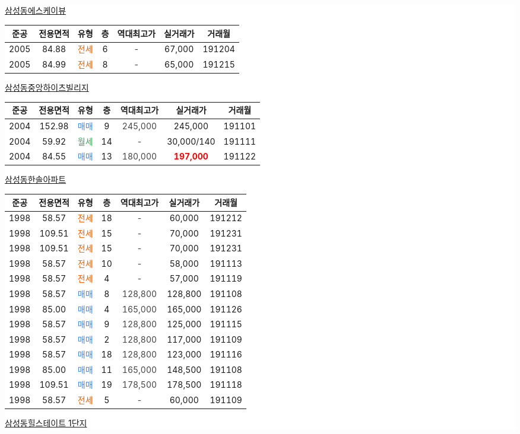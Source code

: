 [삼성동에스케이뷰](https://search.naver.com/search.naver?query=%EC%84%9C%EC%9A%B8%ED%8A%B9%EB%B3%84%EC%8B%9C+%EA%B0%95%EB%82%A8%EA%B5%AC+%EC%82%BC%EC%84%B1%EB%8F%99+%EC%82%BC%EC%84%B1%EB%8F%99%EC%97%90%EC%8A%A4%EC%BC%80%EC%9D%B4%EB%B7%B0)

|준공|전용면적|유형|층|역대최고가|실거래가|거래월|
|:---:|:---:|:---:|:---:|:---:|:---:|:---:|
|2005|84.88|<span style="color:#ff5a00">전세</span>|6|<span style="color:#444444">-</span>|67,000|191204|
|2005|84.99|<span style="color:#ff5a00">전세</span>|8|<span style="color:#444444">-</span>|65,000|191215|

[삼성동중앙하이츠빌리지](https://search.naver.com/search.naver?query=%EC%84%9C%EC%9A%B8%ED%8A%B9%EB%B3%84%EC%8B%9C+%EA%B0%95%EB%82%A8%EA%B5%AC+%EC%82%BC%EC%84%B1%EB%8F%99+%EC%82%BC%EC%84%B1%EB%8F%99%EC%A4%91%EC%95%99%ED%95%98%EC%9D%B4%EC%B8%A0%EB%B9%8C%EB%A6%AC%EC%A7%80)

|준공|전용면적|유형|층|역대최고가|실거래가|거래월|
|:---:|:---:|:---:|:---:|:---:|:---:|:---:|
|2004|152.98|<span style="color:#4285f3">매매</span>|9|<span style="color:#444444">245,000</span>|245,000|191101|
|2004|59.92|<span style="color:#34a853">월세</span>|14|<span style="color:#444444">-</span>|30,000/140|191111|
|2004|84.55|<span style="color:#4285f3">매매</span>|13|<span style="color:#444444">180,000</span>|<b><span style="color:#ff0000">197,000</span></b>|191122|

[삼성동한솔아파트](https://search.naver.com/search.naver?query=%EC%84%9C%EC%9A%B8%ED%8A%B9%EB%B3%84%EC%8B%9C+%EA%B0%95%EB%82%A8%EA%B5%AC+%EC%82%BC%EC%84%B1%EB%8F%99+%EC%82%BC%EC%84%B1%EB%8F%99%ED%95%9C%EC%86%94%EC%95%84%ED%8C%8C%ED%8A%B8)

|준공|전용면적|유형|층|역대최고가|실거래가|거래월|
|:---:|:---:|:---:|:---:|:---:|:---:|:---:|
|1998|58.57|<span style="color:#ff5a00">전세</span>|18|<span style="color:#444444">-</span>|60,000|191212|
|1998|109.51|<span style="color:#ff5a00">전세</span>|15|<span style="color:#444444">-</span>|70,000|191231|
|1998|109.51|<span style="color:#ff5a00">전세</span>|15|<span style="color:#444444">-</span>|70,000|191231|
|1998|58.57|<span style="color:#ff5a00">전세</span>|10|<span style="color:#444444">-</span>|58,000|191113|
|1998|58.57|<span style="color:#ff5a00">전세</span>|4|<span style="color:#444444">-</span>|57,000|191119|
|1998|58.57|<span style="color:#4285f3">매매</span>|8|<span style="color:#444444">128,800</span>|128,800|191108|
|1998|85.00|<span style="color:#4285f3">매매</span>|4|<span style="color:#444444">165,000</span>|165,000|191126|
|1998|58.57|<span style="color:#4285f3">매매</span>|9|<span style="color:#444444">128,800</span>|125,000|191115|
|1998|58.57|<span style="color:#4285f3">매매</span>|2|<span style="color:#444444">128,800</span>|117,000|191109|
|1998|58.57|<span style="color:#4285f3">매매</span>|18|<span style="color:#444444">128,800</span>|123,000|191116|
|1998|85.00|<span style="color:#4285f3">매매</span>|11|<span style="color:#444444">165,000</span>|148,500|191108|
|1998|109.51|<span style="color:#4285f3">매매</span>|19|<span style="color:#444444">178,500</span>|178,500|191118|
|1998|58.57|<span style="color:#ff5a00">전세</span>|5|<span style="color:#444444">-</span>|60,000|191109|

[삼성동힐스테이트 1단지](https://search.naver.com/search.naver?query=%EC%84%9C%EC%9A%B8%ED%8A%B9%EB%B3%84%EC%8B%9C+%EA%B0%95%EB%82%A8%EA%B5%AC+%EC%82%BC%EC%84%B1%EB%8F%99+%EC%82%BC%EC%84%B1%EB%8F%99%ED%9E%90%EC%8A%A4%ED%85%8C%EC%9D%B4%ED%8A%B8+1%EB%8B%A8%EC%A7%80)
